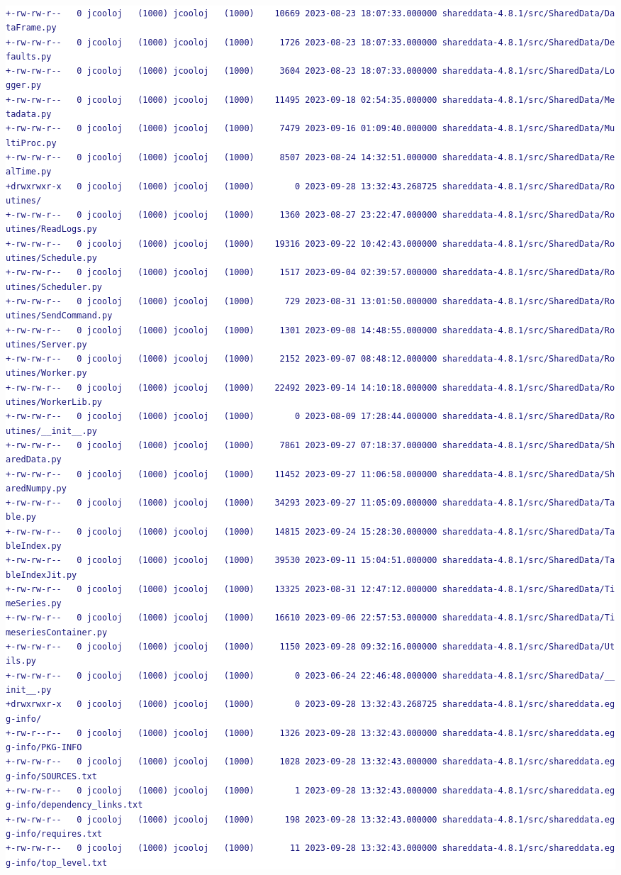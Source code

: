 ```diff
+-rw-rw-r--   0 jcooloj   (1000) jcooloj   (1000)    10669 2023-08-23 18:07:33.000000 shareddata-4.8.1/src/SharedData/DataFrame.py
+-rw-rw-r--   0 jcooloj   (1000) jcooloj   (1000)     1726 2023-08-23 18:07:33.000000 shareddata-4.8.1/src/SharedData/Defaults.py
+-rw-rw-r--   0 jcooloj   (1000) jcooloj   (1000)     3604 2023-08-23 18:07:33.000000 shareddata-4.8.1/src/SharedData/Logger.py
+-rw-rw-r--   0 jcooloj   (1000) jcooloj   (1000)    11495 2023-09-18 02:54:35.000000 shareddata-4.8.1/src/SharedData/Metadata.py
+-rw-rw-r--   0 jcooloj   (1000) jcooloj   (1000)     7479 2023-09-16 01:09:40.000000 shareddata-4.8.1/src/SharedData/MultiProc.py
+-rw-rw-r--   0 jcooloj   (1000) jcooloj   (1000)     8507 2023-08-24 14:32:51.000000 shareddata-4.8.1/src/SharedData/RealTime.py
+drwxrwxr-x   0 jcooloj   (1000) jcooloj   (1000)        0 2023-09-28 13:32:43.268725 shareddata-4.8.1/src/SharedData/Routines/
+-rw-rw-r--   0 jcooloj   (1000) jcooloj   (1000)     1360 2023-08-27 23:22:47.000000 shareddata-4.8.1/src/SharedData/Routines/ReadLogs.py
+-rw-rw-r--   0 jcooloj   (1000) jcooloj   (1000)    19316 2023-09-22 10:42:43.000000 shareddata-4.8.1/src/SharedData/Routines/Schedule.py
+-rw-rw-r--   0 jcooloj   (1000) jcooloj   (1000)     1517 2023-09-04 02:39:57.000000 shareddata-4.8.1/src/SharedData/Routines/Scheduler.py
+-rw-rw-r--   0 jcooloj   (1000) jcooloj   (1000)      729 2023-08-31 13:01:50.000000 shareddata-4.8.1/src/SharedData/Routines/SendCommand.py
+-rw-rw-r--   0 jcooloj   (1000) jcooloj   (1000)     1301 2023-09-08 14:48:55.000000 shareddata-4.8.1/src/SharedData/Routines/Server.py
+-rw-rw-r--   0 jcooloj   (1000) jcooloj   (1000)     2152 2023-09-07 08:48:12.000000 shareddata-4.8.1/src/SharedData/Routines/Worker.py
+-rw-rw-r--   0 jcooloj   (1000) jcooloj   (1000)    22492 2023-09-14 14:10:18.000000 shareddata-4.8.1/src/SharedData/Routines/WorkerLib.py
+-rw-rw-r--   0 jcooloj   (1000) jcooloj   (1000)        0 2023-08-09 17:28:44.000000 shareddata-4.8.1/src/SharedData/Routines/__init__.py
+-rw-rw-r--   0 jcooloj   (1000) jcooloj   (1000)     7861 2023-09-27 07:18:37.000000 shareddata-4.8.1/src/SharedData/SharedData.py
+-rw-rw-r--   0 jcooloj   (1000) jcooloj   (1000)    11452 2023-09-27 11:06:58.000000 shareddata-4.8.1/src/SharedData/SharedNumpy.py
+-rw-rw-r--   0 jcooloj   (1000) jcooloj   (1000)    34293 2023-09-27 11:05:09.000000 shareddata-4.8.1/src/SharedData/Table.py
+-rw-rw-r--   0 jcooloj   (1000) jcooloj   (1000)    14815 2023-09-24 15:28:30.000000 shareddata-4.8.1/src/SharedData/TableIndex.py
+-rw-rw-r--   0 jcooloj   (1000) jcooloj   (1000)    39530 2023-09-11 15:04:51.000000 shareddata-4.8.1/src/SharedData/TableIndexJit.py
+-rw-rw-r--   0 jcooloj   (1000) jcooloj   (1000)    13325 2023-08-31 12:47:12.000000 shareddata-4.8.1/src/SharedData/TimeSeries.py
+-rw-rw-r--   0 jcooloj   (1000) jcooloj   (1000)    16610 2023-09-06 22:57:53.000000 shareddata-4.8.1/src/SharedData/TimeseriesContainer.py
+-rw-rw-r--   0 jcooloj   (1000) jcooloj   (1000)     1150 2023-09-28 09:32:16.000000 shareddata-4.8.1/src/SharedData/Utils.py
+-rw-rw-r--   0 jcooloj   (1000) jcooloj   (1000)        0 2023-06-24 22:46:48.000000 shareddata-4.8.1/src/SharedData/__init__.py
+drwxrwxr-x   0 jcooloj   (1000) jcooloj   (1000)        0 2023-09-28 13:32:43.268725 shareddata-4.8.1/src/shareddata.egg-info/
+-rw-r--r--   0 jcooloj   (1000) jcooloj   (1000)     1326 2023-09-28 13:32:43.000000 shareddata-4.8.1/src/shareddata.egg-info/PKG-INFO
+-rw-rw-r--   0 jcooloj   (1000) jcooloj   (1000)     1028 2023-09-28 13:32:43.000000 shareddata-4.8.1/src/shareddata.egg-info/SOURCES.txt
+-rw-rw-r--   0 jcooloj   (1000) jcooloj   (1000)        1 2023-09-28 13:32:43.000000 shareddata-4.8.1/src/shareddata.egg-info/dependency_links.txt
+-rw-rw-r--   0 jcooloj   (1000) jcooloj   (1000)      198 2023-09-28 13:32:43.000000 shareddata-4.8.1/src/shareddata.egg-info/requires.txt
+-rw-rw-r--   0 jcooloj   (1000) jcooloj   (1000)       11 2023-09-28 13:32:43.000000 shareddata-4.8.1/src/shareddata.egg-info/top_level.txt
```

